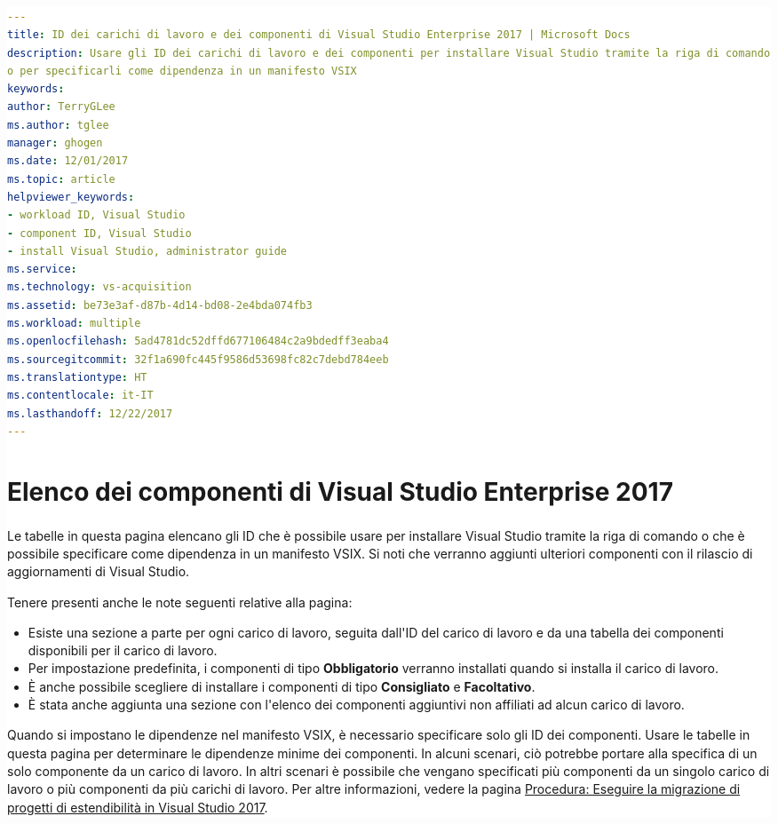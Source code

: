 ```yaml
---
title: ID dei carichi di lavoro e dei componenti di Visual Studio Enterprise 2017 | Microsoft Docs
description: Usare gli ID dei carichi di lavoro e dei componenti per installare Visual Studio tramite la riga di comando o per specificarli come dipendenza in un manifesto VSIX
keywords: 
author: TerryGLee
ms.author: tglee
manager: ghogen
ms.date: 12/01/2017
ms.topic: article
helpviewer_keywords:
- workload ID, Visual Studio
- component ID, Visual Studio
- install Visual Studio, administrator guide
ms.service: 
ms.technology: vs-acquisition
ms.assetid: be73e3af-d87b-4d14-bd08-2e4bda074fb3
ms.workload: multiple
ms.openlocfilehash: 5ad4781dc52dffd677106484c2a9bdedff3eaba4
ms.sourcegitcommit: 32f1a690fc445f9586d53698fc82c7debd784eeb
ms.translationtype: HT
ms.contentlocale: it-IT
ms.lasthandoff: 12/22/2017
---
```

# <a name="visual-studio-enterprise-2017-component-directory"></a>Elenco dei componenti di Visual Studio Enterprise 2017

Le tabelle in questa pagina elencano gli ID che è possibile usare per installare Visual Studio tramite la riga di comando o che è possibile specificare come dipendenza in un manifesto VSIX. Si noti che verranno aggiunti ulteriori componenti con il rilascio di aggiornamenti di Visual Studio.

Tenere presenti anche le note seguenti relative alla pagina:

* Esiste una sezione a parte per ogni carico di lavoro, seguita dall'ID del carico di lavoro e da una tabella dei componenti disponibili per il carico di lavoro.
* Per impostazione predefinita, i componenti di tipo **Obbligatorio** verranno installati quando si installa il carico di lavoro.
* È anche possibile scegliere di installare i componenti di tipo **Consigliato** e **Facoltativo**.
* È stata anche aggiunta una sezione con l'elenco dei componenti aggiuntivi non affiliati ad alcun carico di lavoro.

Quando si impostano le dipendenze nel manifesto VSIX, è necessario specificare solo gli ID dei componenti. Usare le tabelle in questa pagina per determinare le dipendenze minime dei componenti. In alcuni scenari, ciò potrebbe portare alla specifica di un solo componente da un carico di lavoro. In altri scenari è possibile che vengano specificati più componenti da un singolo carico di lavoro o più componenti da più carichi di lavoro. Per altre informazioni, vedere la pagina [Procedura: Eseguire la migrazione di progetti di estendibilità in Visual Studio 2017](../extensibility/how-to-migrate-extensibility-projects-to-visual-studio-2017.md).

